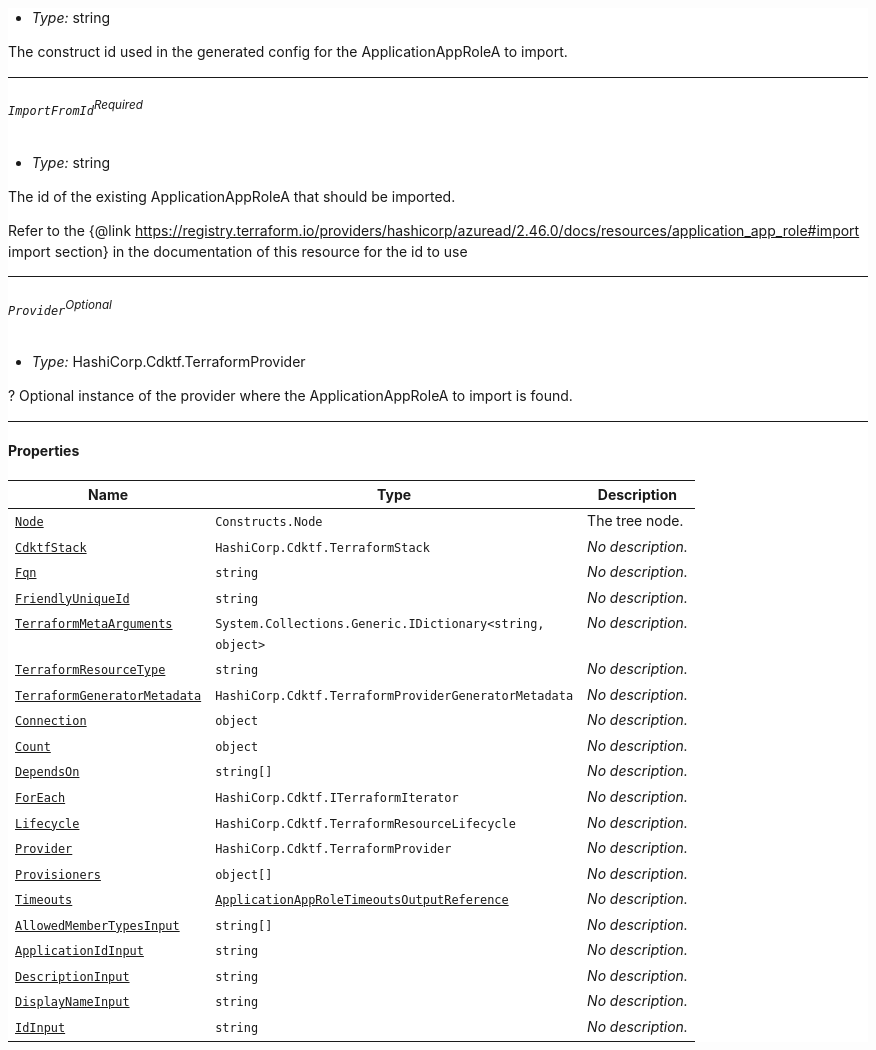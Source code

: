 - *Type:* string

The construct id used in the generated config for the ApplicationAppRoleA to import.

---

###### `ImportFromId`<sup>Required</sup> <a name="ImportFromId" id="@cdktf/provider-azuread.applicationAppRole.ApplicationAppRoleA.generateConfigForImport.parameter.importFromId"></a>

- *Type:* string

The id of the existing ApplicationAppRoleA that should be imported.

Refer to the {@link https://registry.terraform.io/providers/hashicorp/azuread/2.46.0/docs/resources/application_app_role#import import section} in the documentation of this resource for the id to use

---

###### `Provider`<sup>Optional</sup> <a name="Provider" id="@cdktf/provider-azuread.applicationAppRole.ApplicationAppRoleA.generateConfigForImport.parameter.provider"></a>

- *Type:* HashiCorp.Cdktf.TerraformProvider

? Optional instance of the provider where the ApplicationAppRoleA to import is found.

---

#### Properties <a name="Properties" id="Properties"></a>

| **Name** | **Type** | **Description** |
| --- | --- | --- |
| <code><a href="#@cdktf/provider-azuread.applicationAppRole.ApplicationAppRoleA.property.node">Node</a></code> | <code>Constructs.Node</code> | The tree node. |
| <code><a href="#@cdktf/provider-azuread.applicationAppRole.ApplicationAppRoleA.property.cdktfStack">CdktfStack</a></code> | <code>HashiCorp.Cdktf.TerraformStack</code> | *No description.* |
| <code><a href="#@cdktf/provider-azuread.applicationAppRole.ApplicationAppRoleA.property.fqn">Fqn</a></code> | <code>string</code> | *No description.* |
| <code><a href="#@cdktf/provider-azuread.applicationAppRole.ApplicationAppRoleA.property.friendlyUniqueId">FriendlyUniqueId</a></code> | <code>string</code> | *No description.* |
| <code><a href="#@cdktf/provider-azuread.applicationAppRole.ApplicationAppRoleA.property.terraformMetaArguments">TerraformMetaArguments</a></code> | <code>System.Collections.Generic.IDictionary<string, object></code> | *No description.* |
| <code><a href="#@cdktf/provider-azuread.applicationAppRole.ApplicationAppRoleA.property.terraformResourceType">TerraformResourceType</a></code> | <code>string</code> | *No description.* |
| <code><a href="#@cdktf/provider-azuread.applicationAppRole.ApplicationAppRoleA.property.terraformGeneratorMetadata">TerraformGeneratorMetadata</a></code> | <code>HashiCorp.Cdktf.TerraformProviderGeneratorMetadata</code> | *No description.* |
| <code><a href="#@cdktf/provider-azuread.applicationAppRole.ApplicationAppRoleA.property.connection">Connection</a></code> | <code>object</code> | *No description.* |
| <code><a href="#@cdktf/provider-azuread.applicationAppRole.ApplicationAppRoleA.property.count">Count</a></code> | <code>object</code> | *No description.* |
| <code><a href="#@cdktf/provider-azuread.applicationAppRole.ApplicationAppRoleA.property.dependsOn">DependsOn</a></code> | <code>string[]</code> | *No description.* |
| <code><a href="#@cdktf/provider-azuread.applicationAppRole.ApplicationAppRoleA.property.forEach">ForEach</a></code> | <code>HashiCorp.Cdktf.ITerraformIterator</code> | *No description.* |
| <code><a href="#@cdktf/provider-azuread.applicationAppRole.ApplicationAppRoleA.property.lifecycle">Lifecycle</a></code> | <code>HashiCorp.Cdktf.TerraformResourceLifecycle</code> | *No description.* |
| <code><a href="#@cdktf/provider-azuread.applicationAppRole.ApplicationAppRoleA.property.provider">Provider</a></code> | <code>HashiCorp.Cdktf.TerraformProvider</code> | *No description.* |
| <code><a href="#@cdktf/provider-azuread.applicationAppRole.ApplicationAppRoleA.property.provisioners">Provisioners</a></code> | <code>object[]</code> | *No description.* |
| <code><a href="#@cdktf/provider-azuread.applicationAppRole.ApplicationAppRoleA.property.timeouts">Timeouts</a></code> | <code><a href="#@cdktf/provider-azuread.applicationAppRole.ApplicationAppRoleTimeoutsOutputReference">ApplicationAppRoleTimeoutsOutputReference</a></code> | *No description.* |
| <code><a href="#@cdktf/provider-azuread.applicationAppRole.ApplicationAppRoleA.property.allowedMemberTypesInput">AllowedMemberTypesInput</a></code> | <code>string[]</code> | *No description.* |
| <code><a href="#@cdktf/provider-azuread.applicationAppRole.ApplicationAppRoleA.property.applicationIdInput">ApplicationIdInput</a></code> | <code>string</code> | *No description.* |
| <code><a href="#@cdktf/provider-azuread.applicationAppRole.ApplicationAppRoleA.property.descriptionInput">DescriptionInput</a></code> | <code>string</code> | *No description.* |
| <code><a href="#@cdktf/provider-azuread.applicationAppRole.ApplicationAppRoleA.property.displayNameInput">DisplayNameInput</a></code> | <code>string</code> | *No description.* |
| <code><a href="#@cdktf/provider-azuread.applicationAppRole.ApplicationAppRoleA.property.idInput">IdInput</a></code> | <code>string</code> | *No description.* |